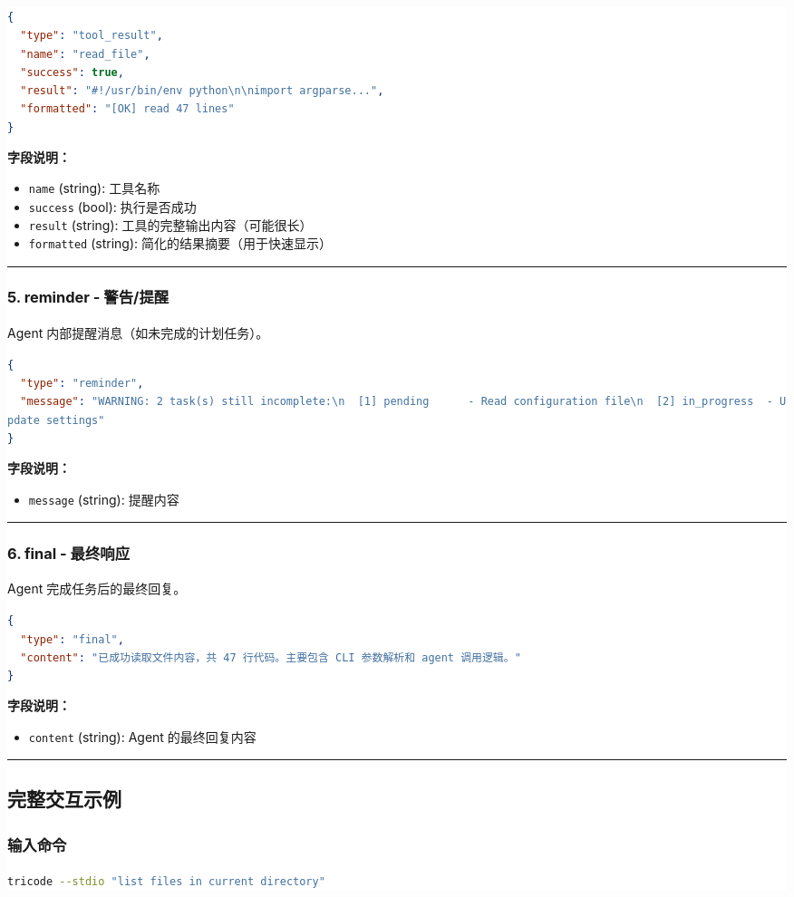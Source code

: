 ```json
{
  "type": "tool_result",
  "name": "read_file",
  "success": true,
  "result": "#!/usr/bin/env python\n\nimport argparse...",
  "formatted": "[OK] read 47 lines"
}
```

**字段说明：**
- `name` (string): 工具名称
- `success` (bool): 执行是否成功
- `result` (string): 工具的完整输出内容（可能很长）
- `formatted` (string): 简化的结果摘要（用于快速显示）

---

### 5. reminder - 警告/提醒

Agent 内部提醒消息（如未完成的计划任务）。

```json
{
  "type": "reminder",
  "message": "WARNING: 2 task(s) still incomplete:\n  [1] pending      - Read configuration file\n  [2] in_progress  - Update settings"
}
```

**字段说明：**
- `message` (string): 提醒内容

---

### 6. final - 最终响应

Agent 完成任务后的最终回复。

```json
{
  "type": "final",
  "content": "已成功读取文件内容，共 47 行代码。主要包含 CLI 参数解析和 agent 调用逻辑。"
}
```

**字段说明：**
- `content` (string): Agent 的最终回复内容

---

## 完整交互示例

### 输入命令
```bash
tricode --stdio "list files in current directory"
```
